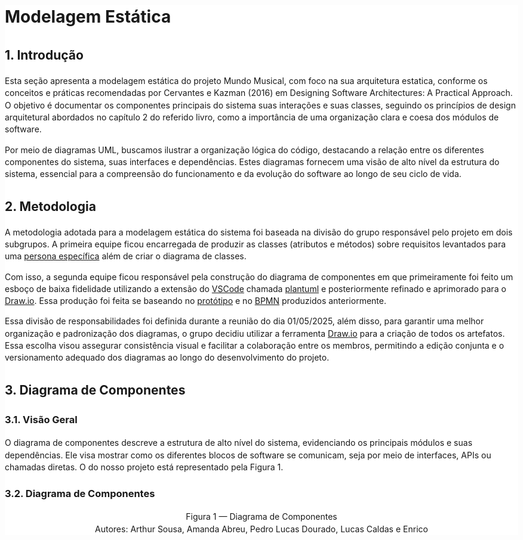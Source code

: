 # Modelagem Estática

## 1. Introdução

Esta seção apresenta a modelagem estática do projeto Mundo Musical, com foco na sua arquitetura estatica, conforme os conceitos e práticas recomendadas por Cervantes e Kazman (2016) em Designing Software Architectures: A Practical Approach. O objetivo é documentar os componentes principais do sistema suas interações e suas classes, seguindo os princípios de design arquitetural abordados no capítulo 2 do referido livro, como a importância de uma organização clara e coesa dos módulos de software.

Por meio de diagramas UML, buscamos ilustrar a organização lógica do código, destacando a relação entre os diferentes componentes do sistema, suas interfaces e dependências. Estes diagramas fornecem uma visão de alto nível da estrutura do sistema, essencial para a compreensão do funcionamento e da evolução do software ao longo de seu ciclo de vida.


## 2. Metodologia


A metodologia adotada para a modelagem estática do sistema foi baseada na divisão do grupo responsável pelo projeto em dois subgrupos. A primeira equipe ficou encarregada de produzir as classes (atributos e métodos) sobre requisitos levantados para uma [persona específica](https://unbarqdsw2025-1-turma01.github.io/2025.1-T01-_G5_MundoMusical_Entrega_01/#/Base/1.5.IniciativasExtras/1.5.6.Persona) além de criar o diagrama de classes. 

Com isso, a segunda equipe ficou responsável pela construção do diagrama de componentes em que primeiramente foi feito um esboço de baixa fidelidade utilizando a extensão do [VSCode](https://code.visualstudio.com/) chamada [plantuml](https://plantuml.com/) e posteriormente refinado e aprimorado para o [Draw.io](https://app.diagrams.net). Essa produção foi feita se baseando no [protótipo](https://unbarqdsw2025-1-turma01.github.io/2025.1-T01-_G5_MundoMusical_Entrega_01/#/Base/1.1.DesignSprint/1.1.4.Prototipo) e no [BPMN](https://unbarqdsw2025-1-turma01.github.io/2025.1-T01-_G5_MundoMusical_Entrega_01/#/Base/1.3.ModelagemBPMN) produzidos anteriormente.  

Essa divisão de responsabilidades foi definida durante a reunião do dia 01/05/2025, além disso, para garantir uma melhor organização e padronização dos diagramas, o grupo decidiu utilizar a ferramenta [Draw.io](https://app.diagrams.net/) para a criação de todos os artefatos. Essa escolha visou assegurar consistência visual e facilitar a colaboração entre os membros, permitindo a edição conjunta e o versionamento adequado dos diagramas ao longo do desenvolvimento do projeto.

## 3. Diagrama de Componentes

### 3.1. Visão Geral

O diagrama de componentes descreve a estrutura de alto nível do sistema, evidenciando os principais módulos e suas dependências. Ele visa mostrar como os diferentes blocos de software se comunicam, seja por meio de interfaces, APIs ou chamadas diretas. O do nosso projeto está representado pela Figura 1.

### 3.2. Diagrama de Componentes
<center>Figura 1 — Diagrama de Componentes</center>
<iframe frameborder="0" style="width:100%;height:833px;" src="https://viewer.diagrams.net/?tags=%7B%7D&lightbox=1&highlight=0000ff&layers=1&nav=1&title=Diagrama%20de%20Componentes.drawio&dark=auto#Uhttps%3A%2F%2Fdrive.google.com%2Fuc%3Fid%3D1P56a0-F0XyW2TVoR6ELq0mXsOF9G0n3L%26export%3Ddownload"></iframe>
<center>Autores: Arthur Sousa, Amanda Abreu, Pedro Lucas Dourado, Lucas Caldas e Enrico</center>
